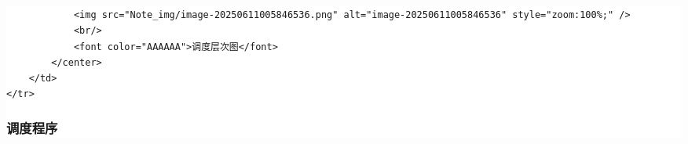                 <img src="Note_img/image-20250611005846536.png" alt="image-20250611005846536" style="zoom:100%;" />
				<br/>
				<font color="AAAAAA">调度层次图</font>
			</center>
		</td>
	</tr>
</table>

### 调度程序
